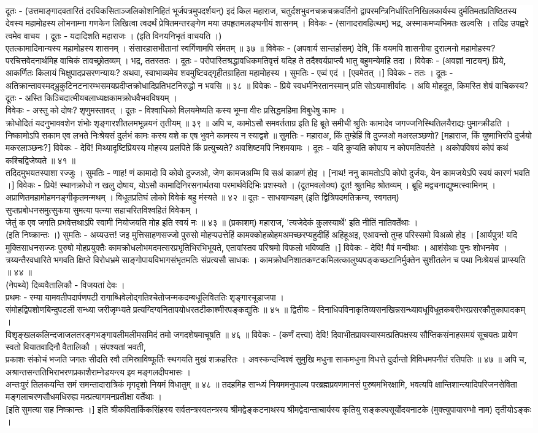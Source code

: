 दूतः - (उत्तमाङ्गादवतारितं दरविकसिताञ्जलिकोशनिहितं भूर्जपत्रमुपदर्शयन्) इदं किल महाराज, चतुर्दशभुवनचक्रचक्रवर्तिनो द्वापरमन्त्रिनिर्धारितनिखिलकार्यस्य दुर्मतिमतप्रतिष्ठितस्य देवस्य महामोहस्य लोभनाम्ना गणकेन लिखित्वा त्वदर्थं प्रेषितमन्तरङ्गेण मया उपहृतमलङ्घनीयं शासनम् । 
विवेकः - (सानादरावहित्थम्) भद्र, अस्माकमप्यभिमतः खल्वसि । तदिह उपह्वरे त्वमेव वाचय । 
दूतः - यदादिशति महाराजः । (इति विनयनिभृतं वाचयति ।)  
एतत्कामादिमान्यस्य महामोहस्य शासनम् । संसारहासभीतानां स्वर्गिणामपि संमतम् ॥ ३७ ॥ 
विवेकः - (अपवार्य सान्तर्हासम्) देवि, किं वयमपि शासनीया दुरात्मनो महामोहस्य? परचित्तवेदनार्थमिह वाचिकं तावच्छ्रोतव्यम् । भद्र, ततस्ततः । 
दूतः - परोपास्तिश्रद्धावधिकमतिवृत्तं यदिह ते तदैश्वर्यप्राप्त्यै भातु बहुमन्येमहि तदा । 
विवेकः - (अवज्ञां नाटयन्) प्रिये, आकर्णितः किलायं भिक्षुपादप्रसरणन्यायः? अथवा, स्वाभाव्यमेव शवमुष्टिवद्गृहीतग्राहिता महामोहस्य । 
सुमतिः - एव्वं एदं । [एवमेतत् ।] 
विवेकः - ततः । 
दूतः - अतिक्रान्तावस्मद्भ्रुकुटिनटनारम्भसमयप्रदीप्तक्रोधादिप्रतिभटनिरुद्धो न भवसि ॥ ३८ ॥ 
विवेकः - प्रिये स्वधर्मनिरतानस्मान् प्रति सोऽयमाशीर्वादः । अयि मोहदूत, किमस्ति शेषं वाचिकस्य? 
दूतः - अस्ति किञ्चिदात्मीयबलाध्यक्षकामक्रोधवैभवविषयम् ।  
विवेकः - अस्तु को दोषः? शृणुमस्तावत् । 
दूतः - विश्वाधिको विलयमेष्यति कस्य भूम्ना वीरः प्रसिद्धमहिमा विबुधेषु कामः ।  
क्रोधोदितं यदनुभाववशेन शंभोः शृङ्गारशीतलमभून्नयनं तृतीयम् ॥ ३९ ॥ 
अपि च, 
कामोऽसौ समवर्तताग्र इति हि ब्रूते समीची श्रुतिः कामादेव जगज्जनिस्थितिलयैराद्यः पुमान्क्रीडति । 
निष्कामोऽपि सकाम एव लभते निःश्रेयसं दुर्लभं कामः कस्य वशे क एष भुवने कामस्य न स्याद्वशे ॥ 
सुमतिः - महाराअ, किं तुम्हेहिं वि दुज्जओ मअरलञ्छणो? [महाराज, किं युष्माभिरपि दुर्जयो मकरलाञ्छनः?] 
विवेकः - देवि! मिथ्यादृष्टिप्रियस्य मोहस्य प्रलपिते किं प्रत्युच्यते? अवशिष्टमपि निशमयामः । 
दूतः - यदि कुप्यति कोपाय न कोपमतिवर्तते । अकोपविषयं कोपं कथं कश्चिद्विजेष्यते ॥ ४१ ॥  
तदिदमुभयतस्पाशा रज्जुः । 
सुमतिः - णाह! णं कामादो वि कोवो दुज्जओ, जेण कामजअम्मि वि सअं काळणं होइ । [नाथ! ननु कामतोऽपि कोपो दुर्जयः, येन कामजयेऽपि स्वयं कारणं भवति ।] 
विवेकः - प्रिये! स्थानक्रोधो न खलु दोषाय, योऽसौ कामादिनिरसनार्थतया परमार्थवेदिभिः प्रशस्यते । (दूतमवलोक्य) दूत! श्रुतमिह श्रोतव्यम् । ब्रूहि मद्वचनाद्युष्मत्स्वामिनम् ।  
अप्राणितमहामोहमनङ्गीकृतमन्मथम् । विधूतप्रतिघं लोको विवेकं बहु मंस्यते ॥ ४२ ॥ 
दूतः - साधयाम्यहम् (इति द्वित्रिपदमतिक्रम्य, स्वगतम्)  
सुप्तप्रबोधनसमुत्सुकया सुमत्या पत्न्या सहाचरितविश्वहितं विवेकम् ।  
जेतुं क एव जगति प्रभवेत्तथाऽपि स्वामी नियोजयति मोह इति स्वयं नः ॥ ४३ ॥ (प्रकाशम्) महाराज, 'त्यजेदेकं कुलस्यार्थे' इति नीतिं नातिवर्तेथाः ।  
(इति निष्क्रान्तः ।) 
सुमतिः - अय्यउत्त! जइ मुत्तिसाहणसज्जो पुरुसो मोहप्पउत्तेहिं कामक्कोहळोहमअमच्छरप्यहुदीहिं अहिहूअइ, एआवन्तो तुम्ह परिस्समो विअळो होइ । [आर्यपुत्र! यदि मुक्तिसाधनसज्जः पुरुषो मोहप्रयुक्तैः कामक्रोधलोभमदमत्सरप्रभृतिभिरभिभूयते, एतावांस्तव परिश्रमो विफलो भविष्यति ।] 
विवेकः - देवि! मैवं मन्वीथाः । आशंसेथाः पुनः शोभनमेव ।  
त्रय्यन्तैरवधारिते भगवति क्षिप्ते विरोधभ्रमे साङ्गोपायविभागसंभृतमतिः संप्रत्यसौ साधकः । कामक्रोधनिशातकण्टकमिलत्कालुष्यपङ्कच्छटानिर्मुक्तेन सुशीतलेन च पथा निःश्रेयसं प्राप्स्यति ॥ ४४ ॥  
(नेपथ्ये) 
दिव्यवैतालिकौ - विजयतां देवः ।  
प्रथमः - रम्या यामवतीपदार्पणपटी रागाब्धिवेलोद्गतिश्चेतोजन्मकदम्बधूलिविततिः शृङ्गारचूडाजपा ।  
संमोहद्विपशोणबिन्दुपटली सन्ध्या जरीजृम्भ्यते प्रत्यग्दिग्वनितापयोधरतटीकाश्मीरपङ्कद्युतिः ॥ ४५ ॥ 
द्वितीयः - दिनाधिपविनाकृतिव्यसनखिन्नसन्ध्यावधूविधूतकबरीभरप्रसरकौतुकापादकम् ।  
विशृङ्खलकलिन्दजाजलतरङ्गभङ्गावलीमलीमसमिदं तमो जगदशेषमाचूषति ॥ ४६ ॥ 
विवेकः - (कर्णं दत्त्वा) देवि! दिवाभीतप्रायस्यास्मत्प्रतिपक्षस्य सौप्तिकसंनाहसमयं सूचयतः प्रायेण स्वतो वियातवादिनौ वैतालिकौ । संपश्यतां भवती,  
प्रकाशः संकोचं भजति जगतः सीदति रवौ तमिस्राविष्फूर्तिः स्थगयति मुखं शक्रहरितः । 
अवस्कन्दन्विश्वं सुमुखि मधुना साकमधुना विधत्ते दुर्दान्तो विविधमपनीतं रतिपतिः ॥ ४७ ॥ 
अपि च, 
अश्रान्तसन्ततिभिराभरणप्रकाशैराम्नेडयन्त्य इव मङ्गलदीपभासः ।  
अन्तःपुरं तिलकयन्ति समं समन्तादारात्रिकं मृगदृशो नियमं विधातुम् ॥ ४८ ॥ 
तदहमिह सान्ध्यं नियममनुपाल्य परब्रह्मप्रवणमानसं पुरुषमभिरक्षामि, भवत्यपि क्षान्तिशान्त्यादिपरिजनसेविता मङ्गलाचरणसौधमधिरुह्य मत्प्रत्यागमनप्रतीक्षा वर्तेथाः ।  
[इति सुमत्या सह निष्क्रान्तः ।] 
इति श्रीकवितार्किकसिंहस्य सर्वतन्त्रस्वतन्त्रस्य श्रीमद्वेङ्कटनाथस्य श्रीमद्वेदान्ताचार्यस्य कृतियु सङ्कल्पसूर्योदयनाटके (मुक्त्युपायारम्भो नाम) तृतीयोऽङ्कः ।  